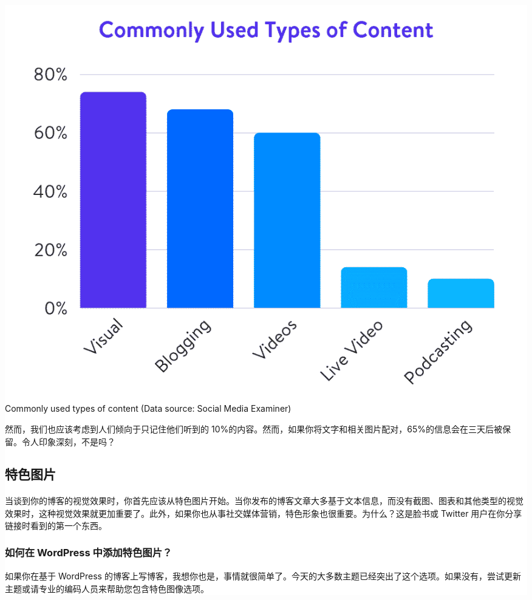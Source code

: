 ![Commonly used types of content (Data source: Social Media Examiner)](img/5f6b0898d0801eca2a32d3609a74bb37.png)

Commonly used types of content (Data source: Social Media Examiner)



然而，我们也应该考虑到人们倾向于只记住他们听到的 10%的内容。然而，如果你将文字和相关图片配对，65%的信息会在三天后被保留。令人印象深刻，不是吗？









## 特色图片

当谈到你的博客的视觉效果时，你首先应该从特色图片开始。当你发布的博客文章大多基于文本信息，而没有截图、图表和其他类型的视觉效果时，这种视觉效果就更加重要了。此外，如果你也从事社交媒体营销，特色形象也很重要。为什么？这是脸书或 Twitter 用户在你分享链接时看到的第一个东西。

### 如何在 WordPress 中添加特色图片？

如果你在基于 WordPress 的博客上写博客，我想你也是，事情就很简单了。今天的大多数主题已经突出了这个选项。如果没有，尝试更新主题或请专业的编码人员来帮助您包含特色图像选项。

